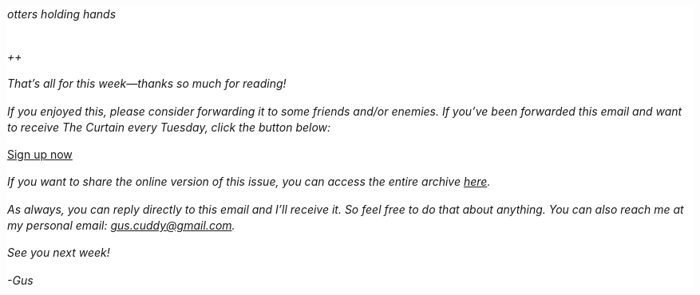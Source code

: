 ###### _otters holding hands_

_++_

_That’s all for this week—thanks so much for reading!_

_If you enjoyed this, please consider forwarding it to some friends and/or enemies. If you’ve been forwarded this email and want to receive The Curtain every Tuesday, click the button below:_

[Sign up now](https://guscuddy.substack.com/subscribe?)

_If you want to share the online version of this issue, you can access the entire archive [here](https://guscuddy.substack.com/archive?utm_source=menu-dropdown)._

_As always, you can reply directly to this email and I’ll receive it. So feel free to do that about anything. You can also reach me at my personal email: [gus.cuddy@gmail.com](mailto:gus.cuddy@gmail.com)._

_See you next week!_

_\-Gus_